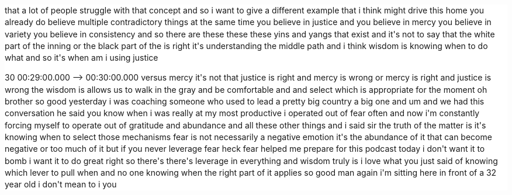 that a lot of people struggle with that
concept and so i want to give a
different example that i think might
drive this home
you already do believe multiple
contradictory things at the same time
you believe in justice and you believe
in mercy
you believe in variety you believe in
consistency and so there are these these
these yins and yangs that exist and it's
not to say that the white part of the
inning or the black part of the is right
it's understanding the middle path and i
think wisdom is knowing
when to do what
and so it's when am i using justice

30
00:29:00.000 --> 00:30:00.000
versus mercy it's not that justice is
right and mercy is wrong or mercy is
right and justice is wrong the wisdom is
allows us to walk in the gray and be
comfortable and and select which is
appropriate for the moment oh brother so
good yesterday i was coaching someone
who
used to lead a pretty big country a big
one and um and we had this conversation
he said you know when i was really at my
most productive i operated out of fear
often and now i'm constantly forcing
myself to operate out of gratitude and
abundance and all these other things
and i said sir
the truth of the matter is it's knowing
when to select those mechanisms fear is
not necessarily a negative emotion it's
the abundance of it that can become
negative or too much of it but if you
never leverage fear heck fear helped me
prepare for this podcast today i don't
want it to bomb i want it to do great
right so there's there's leverage in
everything and wisdom truly is i love
what you just said of knowing which
lever to pull when and no one knowing
when the right part of it applies so
good man again i'm sitting here in front
of a 32 year old i don't mean to i you
